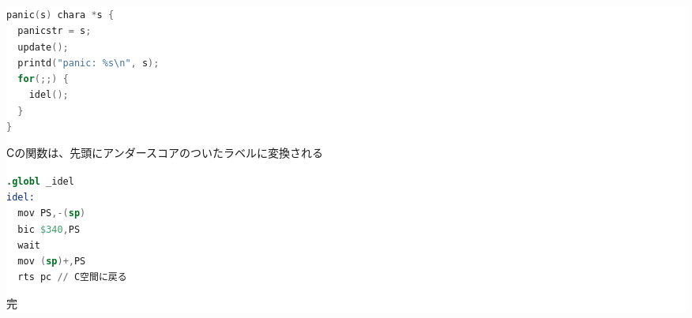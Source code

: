 ```c
panic(s) chara *s {
  panicstr = s;
  update();
  printd("panic: %s\n", s);
  for(;;) {
    idel();
  }
}
```
Cの関数は、先頭にアンダースコアのついたラベルに変換される
```m40.s
.globl _idel
idel:
  mov PS,-(sp)
  bic $340,PS
  wait
  mov (sp)+,PS
  rts pc // C空間に戻る
```

完
